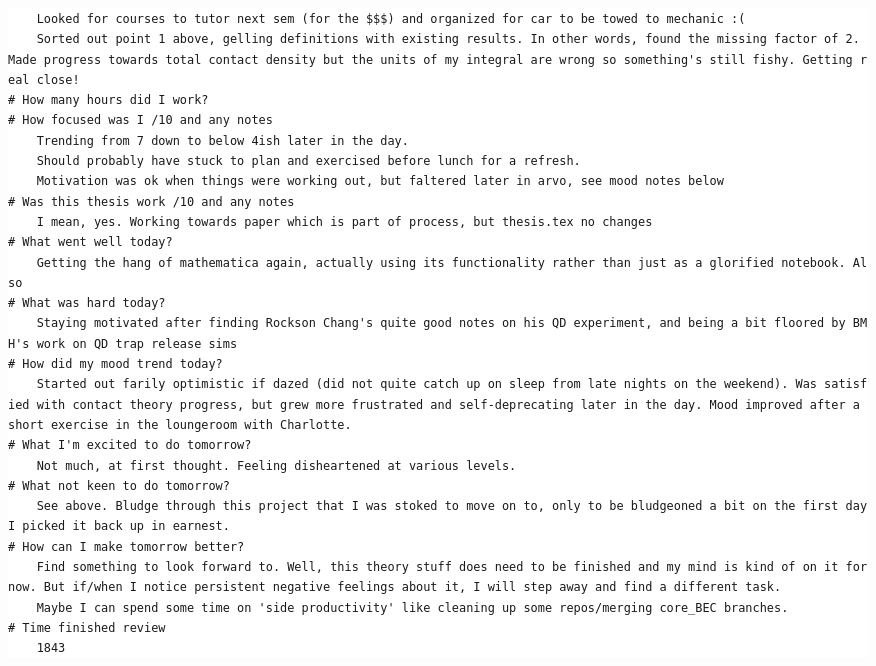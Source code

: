 		Looked for courses to tutor next sem (for the $$$) and organized for car to be towed to mechanic :(
		Sorted out point 1 above, gelling definitions with existing results. In other words, found the missing factor of 2. Made progress towards total contact density but the units of my integral are wrong so something's still fishy. Getting real close!
	# How many hours did I work?
	# How focused was I /10 and any notes
		Trending from 7 down to below 4ish later in the day.
		Should probably have stuck to plan and exercised before lunch for a refresh.
		Motivation was ok when things were working out, but faltered later in arvo, see mood notes below
	# Was this thesis work /10 and any notes
		I mean, yes. Working towards paper which is part of process, but thesis.tex no changes
	# What went well today?
		Getting the hang of mathematica again, actually using its functionality rather than just as a glorified notebook. Also 
	# What was hard today?
		Staying motivated after finding Rockson Chang's quite good notes on his QD experiment, and being a bit floored by BMH's work on QD trap release sims
	# How did my mood trend today?
		Started out farily optimistic if dazed (did not quite catch up on sleep from late nights on the weekend). Was satisfied with contact theory progress, but grew more frustrated and self-deprecating later in the day. Mood improved after a short exercise in the loungeroom with Charlotte.
	# What I'm excited to do tomorrow?
		Not much, at first thought. Feeling disheartened at various levels. 
	# What not keen to do tomorrow?
		See above. Bludge through this project that I was stoked to move on to, only to be bludgeoned a bit on the first day I picked it back up in earnest.
	# How can I make tomorrow better?
		Find something to look forward to. Well, this theory stuff does need to be finished and my mind is kind of on it for now. But if/when I notice persistent negative feelings about it, I will step away and find a different task. 
		Maybe I can spend some time on 'side productivity' like cleaning up some repos/merging core_BEC branches.
	# Time finished review
		1843
